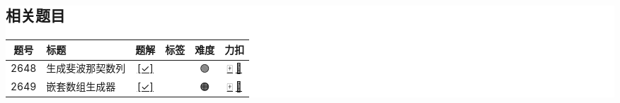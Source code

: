 ```javascript
```

## 相关题目


| 题号 | 标题 | 题解 | 标签 | 难度 | 力扣 |
| :------: | :------ | :------: | :------ | :------: | :------: |
| 2648 | 生成斐波那契数列 | [[✓]](/problem/2648.md) |  | 🟢 | [🀄️](https://leetcode.cn/problems/generate-fibonacci-sequence) [🔗](https://leetcode.com/problems/generate-fibonacci-sequence) |
| 2649 | 嵌套数组生成器 | [[✓]](/problem/2649.md) |  | 🟠 | [🀄️](https://leetcode.cn/problems/nested-array-generator) [🔗](https://leetcode.com/problems/nested-array-generator) |